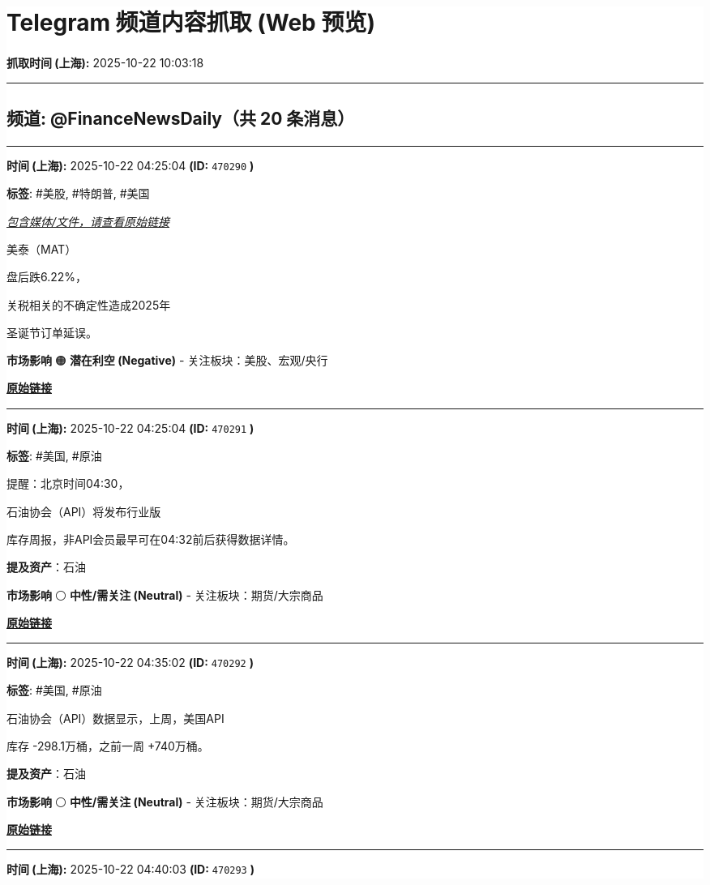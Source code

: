 # Telegram 频道内容抓取 (Web 预览)

**抓取时间 (上海):** 2025-10-22 10:03:18

---
## 频道: @FinanceNewsDaily（共 20 条消息）

---
**时间 (上海):** 2025-10-22 04:25:04 **(ID:** `470290` **)**

**标签**: #美股, #特朗普, #美国

*[包含媒体/文件，请查看原始链接](https://t.me/s/FinanceNewsDaily)*

美泰（MAT）

盘后跌6.22%，

关税相关的不确定性造成2025年

圣诞节订单延误。

**市场影响** 🟠 **潜在利空 (Negative)** - 关注板块：美股、宏观/央行

**[原始链接](https://t.me/FinanceNewsDaily/470290)**

---
**时间 (上海):** 2025-10-22 04:25:04 **(ID:** `470291` **)**

**标签**: #美国, #原油

提醒：北京时间04:30，

石油协会（API）将发布行业版

库存周报，非API会员最早可在04:32前后获得数据详情。

**提及资产**：石油

**市场影响** ⚪ **中性/需关注 (Neutral)** - 关注板块：期货/大宗商品

**[原始链接](https://t.me/FinanceNewsDaily/470291)**

---
**时间 (上海):** 2025-10-22 04:35:02 **(ID:** `470292` **)**

**标签**: #美国, #原油

石油协会（API）数据显示，上周，美国API

库存 -298.1万桶，之前一周 +740万桶。

**提及资产**：石油

**市场影响** ⚪ **中性/需关注 (Neutral)** - 关注板块：期货/大宗商品

**[原始链接](https://t.me/FinanceNewsDaily/470292)**

---
**时间 (上海):** 2025-10-22 04:40:03 **(ID:** `470293` **)**
